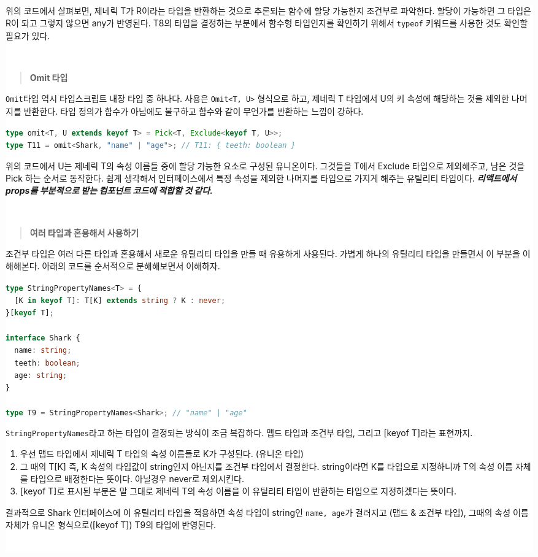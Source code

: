 위의 코드에서 살펴보면, 제네릭 T가 R이라는 타입을 반환하는 것으로 추론되는 함수에 할당 가능한지 조건부로 파악한다. 할당이 가능하면 그 타입은 R이 되고 그렇지 않으면 any가 반영된다. T8의 타입을 결정하는 부분에서 함수형 타입인지를 확인하기 위해서 `typeof` 키워드를 사용한 것도 확인할 필요가 있다.

<br />
  
> **Omit 타입**

`Omit`타입 역시 타입스크립트 내장 타입 중 하나다. 사용은 `Omit<T, U>` 형식으로 하고, 제네릭 T 타입에서 U의 키 속성에 해당하는 것을 제외한 나머지를 반환한다. 타입 정의가 함수가 아님에도 불구하고 함수와 같이 무언가를 반환하는 느낌이 강하다. <br />

```ts
type omit<T, U extends keyof T> = Pick<T, Exclude<keyof T, U>>;
type T11 = omit<Shark, "name" | "age">; // T11: { teeth: boolean }
```

위의 코드에서 U는 제네릭 T의 속성 이름들 중에 할당 가능한 요소로 구성된 유니온이다. 그것들을 T에서 Exclude 타입으로 제외해주고, 남은 것을 Pick 하는 순서로 동작한다. 쉽게 생각해서 인터페이스에서 특정 속성을 제외한 나머지를 타입으로 가지게 해주는 유틸리티 타입이다. **_리액트에서 props를 부분적으로 받는 컴포넌트 코드에 적합할 것 같다._**

<br />

> **여러 타입과 혼용해서 사용하기**

조건부 타입은 여러 다른 타입과 혼용해서 새로운 유틸리티 타입을 만들 때 유용하게 사용된다. 가볍게 하나의 유틸리티 타입을 만들면서 이 부분을 이해해본다. 아래의 코드를 순서적으로 분해해보면서 이해하자.<br />

```ts
type StringPropertyNames<T> = {
  [K in keyof T]: T[K] extends string ? K : never;
}[keyof T];

interface Shark {
  name: string;
  teeth: boolean;
  age: string;
}

type T9 = StringPropertyNames<Shark>; // "name" | "age"
```

`StringPropertyNames`라고 하는 타입이 결정되는 방식이 조금 복잡하다. 맵드 타입과 조건부 타입, 그리고 [keyof T]라는 표현까지.

1. 우선 맵드 타입에서 제네릭 T 타입의 속성 이름들로 K가 구성된다. (유니온 타입)
2. 그 때의 T[K] 즉, K 속성의 타입값이 string인지 아닌지를 조건부 타입에서 결정한다. string이라면 K를 타입으로 지정하니까 T의 속성 이름 자체를 타입으로 배정한다는 뜻이다. 아닐경우 never로 제외시킨다.
3. [keyof T]로 표시된 부분은 말 그대로 제네릭 T의 속성 이름을 이 유틸리티 타입이 반환하는 타입으로 지정하겠다는 뜻이다.

결과적으로 Shark 인터페이스에 이 유틸리티 타입을 적용하면 속성 타입이 string인 `name, age`가 걸러지고 (맵드 & 조건부 타입), 그때의 속성 이름 자체가 유니온 형식으로([keyof T]) T9의 타입에 반영된다.

<br />


  [Fruit.Apple]: 1000,
  [Fruit.Orange]: 1500,
